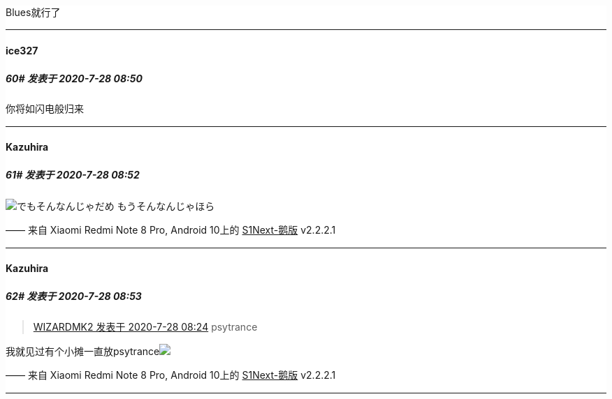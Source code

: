


Blues就行了







*****

####  ice327  
##### 60#       发表于 2020-7-28 08:50




你将如闪电般归来







*****

####  Kazuhira  
##### 61#       发表于 2020-7-28 08:52



<img src="https://static.saraba1st.com/image/smiley/face2017/067.png" referrerpolicy="no-referrer">でもそんなんじゃだめ もうそんなんじゃほら

—— 来自 Xiaomi Redmi Note 8 Pro, Android 10上的 [S1Next-鹅版](https://github.com/ykrank/S1-Next/releases) v2.2.2.1







*****

####  Kazuhira  
##### 62#       发表于 2020-7-28 08:53



<blockquote><a href="httphttps://bbs.saraba1st.com/2b/forum.php?mod=redirect&amp;goto=findpost&amp;pid=48235380&amp;ptid=1951831" target="_blank">WIZARDMK2 发表于 2020-7-28 08:24</a>
psytrance</blockquote>
我就见过有个小摊一直放psytrance<img src="https://static.saraba1st.com/image/smiley/face2017/068.png" referrerpolicy="no-referrer">

—— 来自 Xiaomi Redmi Note 8 Pro, Android 10上的 [S1Next-鹅版](https://github.com/ykrank/S1-Next/releases) v2.2.2.1







*****
